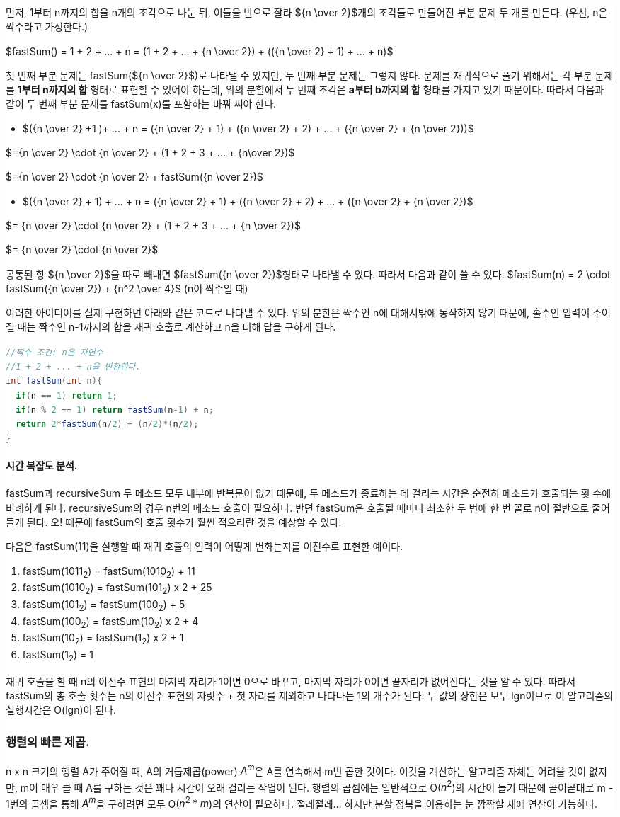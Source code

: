 먼저, 1부터 n까지의 합을 n개의 조각으로 나눈 뒤, 이들을 반으로 잘라 ${n \over 2}$개의 조각들로 만들어진 부분 문제 두 개를 만든다. (우선, n은 짝수라고 가정한다.)

$fastSum() = 1 + 2 + ... + n = (1 + 2 + ... + {n \over 2}) + (({n \over 2} + 1) + ... + n)$

첫 번째 부분 문제는 fastSum(${n \over 2}$)로 나타낼 수 있지만, 두 번째 부분 문제는 그렇지 않다. 문제를 재귀적으로 풀기 위해서는 각 부분 문제를 **1부터 n까지의 합** 형태로 표현할 수 있어야 하는데, 위의 분할에서 두 번째 조각은 **a부터 b까지의 합** 형태를 가지고 있기 때문이다. 따라서 다음과 같이 두 번째 부분 문제를 fastSum(x)를 포함하는 바꿔 써야 한다.

- $({n \over 2} +1 )+ ... + n = ({n \over 2} + 1) + ({n \over 2} + 2) + ... + ({n \over 2} + {n \over 2}))$

$={n \over 2} \cdot {n \over 2} + (1 + 2 + 3 + ... + {n\over 2})$

$={n \over 2} \cdot {n \over 2} + fastSum({n \over 2})$

- $({n \over 2} + 1) + ... + n = ({n \over 2} + 1) + ({n \over 2} + 2) + ... + ({n \over 2} + {n \over 2})$

$= {n \over 2} \cdot {n \over 2} + (1 + 2 + 3 + ... + {n \over 2})$

$= {n \over 2} \cdot {n \over 2}$

공통된 항 ${n \over 2}$을 따로 빼내면 $fastSum({n \over 2})$형태로 나타낼 수 있다. 따라서 다음과 같이 쓸 수 있다.
$fastSum(n) = 2 \cdot fastSum({n \over 2}) + {n^2 \over 4}$ (n이 짝수일 때)

이러한 아이디어를 실제 구현하면 아래와 같은 코드로 나타낼 수 있다. 위의 분한은 짝수인 n에 대해서밖에 동작하지 않기 때문에, 홀수인 입력이 주어질 때는 짝수인 n-1까지의 합을 재귀 호출로 계산하고 n을 더해 답을 구하게 된다.
```java
//짝수 조건: n은 자연수
//1 + 2 + ... + n을 반환한다.
int fastSum(int n){
  if(n == 1) return 1;
  if(n % 2 == 1) return fastSum(n-1) + n;
  return 2*fastSum(n/2) + (n/2)*(n/2);
}
```
#### 시간 복잡도 분석.
fastSum과 recursiveSum 두 메소드 모두 내부에 반복문이 없기 때문에, 두 메소드가 종료하는 데 걸리는 시간은 순전히 메소드가 호출되는 횟 수에 비례하게 된다. recursiveSum의 경우 n번의 메소드 호출이 필요하다. 반면 fastSum은 호출될 때마다 최소한 두 번에 한 번 꼴로 n이 절반으로 줄어들게 된다. 오! 때문에 fastSum의 호출 횟수가 훨씬 적으리란 것을 예상할 수 있다.

다음은 fastSum(11)을 실행할 때 재귀 호출의 입력이 어떻게 변화는지를 이진수로 표현한 예이다.

1. fastSum(1011<sub>2</sub>) = fastSum(1010<sub>2</sub>) + 11
2. fastSum(1010<sub>2</sub>) = fastSum(101<sub>2</sub>) x 2 + 25
3. fastSum(101<sub>2</sub>) = fastSum(100<sub>2</sub>) + 5
4. fastSum(100<sub>2</sub>) = fastSum(10<sub>2</sub>) x 2 + 4
5. fastSum(10<sub>2</sub>) = fastSum(1<sub>2</sub>) x 2 + 1
6. fastSum(1<sub>2</sub>) = 1

재귀 호출을 할 때 n의 이진수 표현의 마지막 자리가 1이면 0으로 바꾸고, 마지막 자리가 0이면 끝자리가 없어진다는 것을 알 수 있다. 따라서 fastSum의 총 호출 횟수는 n의 이진수 표현의 자릿수 + 첫 자리를 제외하고 나타나는 1의 개수가 된다. 두 값의 상한은 모두 lgn이므로 이 알고리즘의 실행시간은 O(lgn)이 된다.

### 행렬의 빠른 제곱.
n x n 크기의 행렬 A가 주어질 때, A의 거듭제곱(power) $A^m$은 A를 연속해서 m번 곱한 것이다. 이것을 계산하는 알고리즘 자체는 어려울 것이 없지만, m이 매우 클 때 A를 구하는 것은 꽤나 시간이 오래 걸리는 작업이 된다. 행렬의 곱셈에는 일반적으로 O($n^2$)의 시간이 들기 때문에 곧이곧대로 m - 1번의 곱셈을 통해 $A^m$을 구하려면 모두 O($n^2 * m$)의 연산이 필요하다. 절레절레... 하지만 분할 정복을 이용하는 눈 깜짝할 새에 연산이 가능하다.
